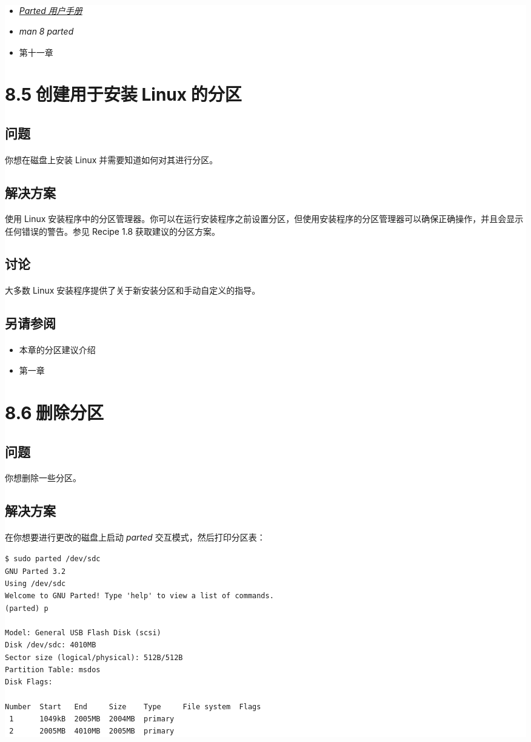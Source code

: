 +   [*Parted 用户手册*](https://oreil.ly/SNyLL)

+   *man 8 parted*

+   第十一章

# 8.5 创建用于安装 Linux 的分区

## 问题

你想在磁盘上安装 Linux 并需要知道如何对其进行分区。

## 解决方案

使用 Linux 安装程序中的分区管理器。你可以在运行安装程序之前设置分区，但使用安装程序的分区管理器可以确保正确操作，并且会显示任何错误的警告。参见 Recipe 1.8 获取建议的分区方案。

## 讨论

大多数 Linux 安装程序提供了关于新安装分区和手动自定义的指导。

## 另请参阅

+   本章的分区建议介绍

+   第一章

# 8.6 删除分区

## 问题

你想删除一些分区。

## 解决方案

在你想要进行更改的磁盘上启动 *parted* 交互模式，然后打印分区表：

```
$ sudo parted /dev/sdc
GNU Parted 3.2
Using /dev/sdc
Welcome to GNU Parted! Type 'help' to view a list of commands.
(parted) p

Model: General USB Flash Disk (scsi)
Disk /dev/sdc: 4010MB
Sector size (logical/physical): 512B/512B
Partition Table: msdos
Disk Flags:

Number  Start   End     Size    Type     File system  Flags
 1      1049kB  2005MB  2004MB  primary
 2      2005MB  4010MB  2005MB  primary
```
